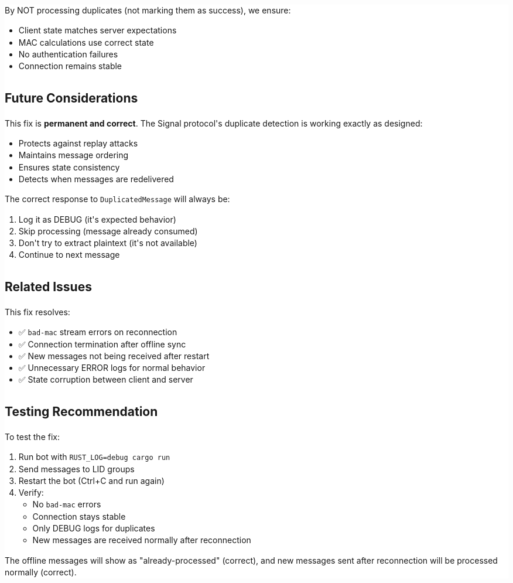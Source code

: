 By NOT processing duplicates (not marking them as success), we ensure:
- Client state matches server expectations
- MAC calculations use correct state
- No authentication failures
- Connection remains stable

## Future Considerations

This fix is **permanent and correct**. The Signal protocol's duplicate detection is working exactly as designed:
- Protects against replay attacks
- Maintains message ordering
- Ensures state consistency
- Detects when messages are redelivered

The correct response to `DuplicatedMessage` will always be:
1. Log it as DEBUG (it's expected behavior)
2. Skip processing (message already consumed)
3. Don't try to extract plaintext (it's not available)
4. Continue to next message

## Related Issues

This fix resolves:
- ✅ `bad-mac` stream errors on reconnection
- ✅ Connection termination after offline sync
- ✅ New messages not being received after restart
- ✅ Unnecessary ERROR logs for normal behavior
- ✅ State corruption between client and server

## Testing Recommendation

To test the fix:
1. Run bot with `RUST_LOG=debug cargo run`
2. Send messages to LID groups
3. Restart the bot (Ctrl+C and run again)
4. Verify:
   - No `bad-mac` errors
   - Connection stays stable
   - Only DEBUG logs for duplicates
   - New messages are received normally after reconnection

The offline messages will show as "already-processed" (correct), and new messages sent after reconnection will be processed normally (correct).
